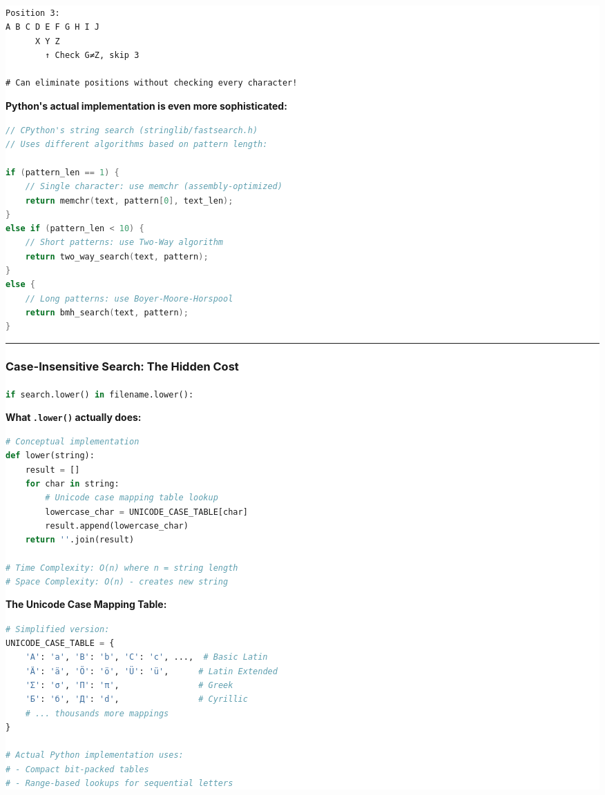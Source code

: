 ```
Position 3:
A B C D E F G H I J
      X Y Z
        ↑ Check G≠Z, skip 3

# Can eliminate positions without checking every character!
```

**Python's actual implementation is even more sophisticated:**

```c
// CPython's string search (stringlib/fastsearch.h)
// Uses different algorithms based on pattern length:

if (pattern_len == 1) {
    // Single character: use memchr (assembly-optimized)
    return memchr(text, pattern[0], text_len);
}
else if (pattern_len < 10) {
    // Short patterns: use Two-Way algorithm
    return two_way_search(text, pattern);
}
else {
    // Long patterns: use Boyer-Moore-Horspool
    return bmh_search(text, pattern);
}
```

---

### **Case-Insensitive Search: The Hidden Cost**

```python
if search.lower() in filename.lower():
```

**What `.lower()` actually does:**

```python
# Conceptual implementation
def lower(string):
    result = []
    for char in string:
        # Unicode case mapping table lookup
        lowercase_char = UNICODE_CASE_TABLE[char]
        result.append(lowercase_char)
    return ''.join(result)

# Time Complexity: O(n) where n = string length
# Space Complexity: O(n) - creates new string
```

**The Unicode Case Mapping Table:**

```python
# Simplified version:
UNICODE_CASE_TABLE = {
    'A': 'a', 'B': 'b', 'C': 'c', ...,  # Basic Latin
    'Ä': 'ä', 'Ö': 'ö', 'Ü': 'ü',      # Latin Extended
    'Σ': 'σ', 'Π': 'π',                # Greek
    'Б': 'б', 'Д': 'd',                # Cyrillic
    # ... thousands more mappings
}

# Actual Python implementation uses:
# - Compact bit-packed tables
# - Range-based lookups for sequential letters
```